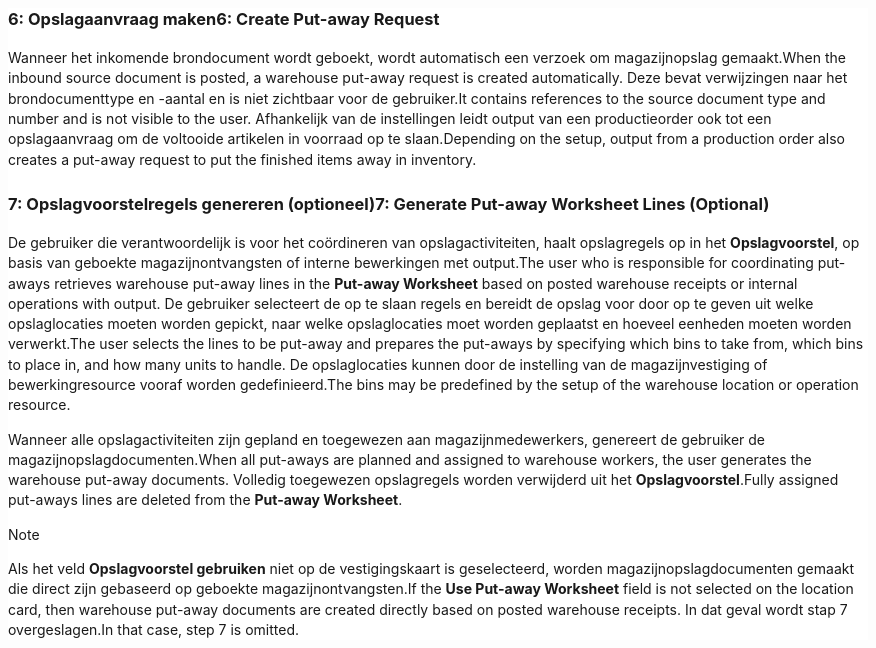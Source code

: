 ### <a name="6-create-put-away-request"></a><span data-ttu-id="89da6-191">6: Opslagaanvraag maken</span><span class="sxs-lookup"><span data-stu-id="89da6-191">6: Create Put-away Request</span></span>  
<span data-ttu-id="89da6-192">Wanneer het inkomende brondocument wordt geboekt, wordt automatisch een verzoek om magazijnopslag gemaakt.</span><span class="sxs-lookup"><span data-stu-id="89da6-192">When the inbound source document is posted, a warehouse put-away request is created automatically.</span></span> <span data-ttu-id="89da6-193">Deze bevat verwijzingen naar het brondocumenttype en -aantal en is niet zichtbaar voor de gebruiker.</span><span class="sxs-lookup"><span data-stu-id="89da6-193">It contains references to the source document type and number and is not visible to the user.</span></span> <span data-ttu-id="89da6-194">Afhankelijk van de instellingen leidt output van een productieorder ook tot een opslagaanvraag om de voltooide artikelen in voorraad op te slaan.</span><span class="sxs-lookup"><span data-stu-id="89da6-194">Depending on the setup, output from a production order also creates a put-away request to put the finished items away in inventory.</span></span>  

### <a name="7-generate-put-away-worksheet-lines-optional"></a><span data-ttu-id="89da6-195">7: Opslagvoorstelregels genereren (optioneel)</span><span class="sxs-lookup"><span data-stu-id="89da6-195">7: Generate Put-away Worksheet Lines (Optional)</span></span>  
<span data-ttu-id="89da6-196">De gebruiker die verantwoordelijk is voor het coördineren van opslagactiviteiten, haalt opslagregels op in het **Opslagvoorstel**, op basis van geboekte magazijnontvangsten of interne bewerkingen met output.</span><span class="sxs-lookup"><span data-stu-id="89da6-196">The user who is responsible for coordinating put-aways retrieves warehouse put-away lines in the **Put-away Worksheet** based on posted warehouse receipts or internal operations with output.</span></span> <span data-ttu-id="89da6-197">De gebruiker selecteert de op te slaan regels en bereidt de opslag voor door op te geven uit welke opslaglocaties moeten worden gepickt, naar welke opslaglocaties moet worden geplaatst en hoeveel eenheden moeten worden verwerkt.</span><span class="sxs-lookup"><span data-stu-id="89da6-197">The user selects the lines to be put-away and prepares the put-aways by specifying which bins to take from, which bins to place in, and how many units to handle.</span></span> <span data-ttu-id="89da6-198">De opslaglocaties kunnen door de instelling van de magazijnvestiging of bewerkingresource vooraf worden gedefinieerd.</span><span class="sxs-lookup"><span data-stu-id="89da6-198">The bins may be predefined by the setup of the warehouse location or operation resource.</span></span>  

<span data-ttu-id="89da6-199">Wanneer alle opslagactiviteiten zijn gepland en toegewezen aan magazijnmedewerkers, genereert de gebruiker de magazijnopslagdocumenten.</span><span class="sxs-lookup"><span data-stu-id="89da6-199">When all put-aways are planned and assigned to warehouse workers, the user generates the warehouse put-away documents.</span></span> <span data-ttu-id="89da6-200">Volledig toegewezen opslagregels worden verwijderd uit het **Opslagvoorstel**.</span><span class="sxs-lookup"><span data-stu-id="89da6-200">Fully assigned put-aways lines are deleted from the **Put-away Worksheet**.</span></span>  

> [!NOTE]  
>  <span data-ttu-id="89da6-201">Als het veld **Opslagvoorstel gebruiken** niet op de vestigingskaart is geselecteerd, worden magazijnopslagdocumenten gemaakt die direct zijn gebaseerd op geboekte magazijnontvangsten.</span><span class="sxs-lookup"><span data-stu-id="89da6-201">If the **Use Put-away Worksheet** field is not selected on the location card, then warehouse put-away documents are created directly based on posted warehouse receipts.</span></span> <span data-ttu-id="89da6-202">In dat geval wordt stap 7 overgeslagen.</span><span class="sxs-lookup"><span data-stu-id="89da6-202">In that case, step 7 is omitted.</span></span>  

